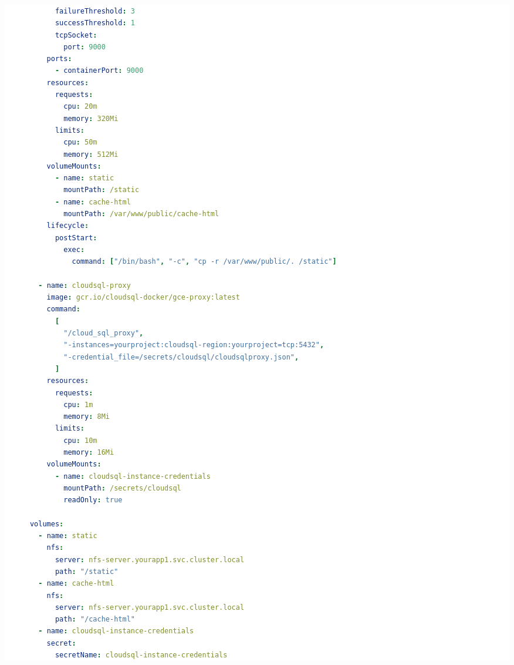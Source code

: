 ```yaml
            failureThreshold: 3
            successThreshold: 1
            tcpSocket:
              port: 9000
          ports:
            - containerPort: 9000
          resources:
            requests:
              cpu: 20m
              memory: 320Mi
            limits:
              cpu: 50m
              memory: 512Mi
          volumeMounts:
            - name: static
              mountPath: /static
            - name: cache-html
              mountPath: /var/www/public/cache-html
          lifecycle:
            postStart:
              exec:
                command: ["/bin/bash", "-c", "cp -r /var/www/public/. /static"]

        - name: cloudsql-proxy
          image: gcr.io/cloudsql-docker/gce-proxy:latest
          command:
            [
              "/cloud_sql_proxy",
              "-instances=yourproject:cloudsql-region:yourproject=tcp:5432",
              "-credential_file=/secrets/cloudsql/cloudsqlproxy.json",
            ]
          resources:
            requests:
              cpu: 1m
              memory: 8Mi
            limits:
              cpu: 10m
              memory: 16Mi
          volumeMounts:
            - name: cloudsql-instance-credentials
              mountPath: /secrets/cloudsql
              readOnly: true

      volumes:
        - name: static
          nfs:
            server: nfs-server.yourapp1.svc.cluster.local
            path: "/static"
        - name: cache-html
          nfs:
            server: nfs-server.yourapp1.svc.cluster.local
            path: "/cache-html"
        - name: cloudsql-instance-credentials
          secret:
            secretName: cloudsql-instance-credentials
```
